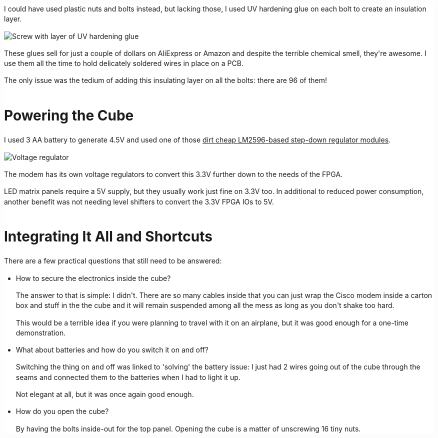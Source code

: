 I could have used plastic nuts and bolts instead, but lacking those, I used UV hardening
glue on each bolt to create an insulation layer.

![Screw with layer of UV hardening glue](/assets/led_cube/uv_hardening_glue.jpg)

These glues sell for just a couple of dollars on AliExpress or 
Amazon and
despite the terrible chemical smell, they're awesome. I use them all the time to hold delicately 
soldered wires in place on a PCB.

The only issue was the tedium of adding this insulating layer on all the bolts: 
there are 96 of them!

# Powering the Cube

I used 3 AA battery to generate 4.5V and used one of 
those [dirt cheap LM2596-based step-down regulator modules](https://www.amazon.com/Valefod-Efficiency-Voltage-Regulator-Converter/dp/B076H3XHXP).

![Voltage regulator](/assets/led_cube/voltage_regulator.jpg)

The modem has its own voltage regulators to convert this 3.3V further down
to the needs of the FPGA.

LED matrix panels require a 5V supply, but they usually work just fine on
3.3V too. In additional to reduced power consumption, another benefit
was not needing level shifters to convert the 3.3V FPGA IOs to 5V.

# Integrating It All and Shortcuts

There are a few practical questions that still need to be answered:

* How to secure the electronics inside the cube?

    The answer to that is simple: I didn't. There are so many cables inside 
    that you can just wrap the Cisco modem inside a carton box and stuff in the 
    the cube and it will remain suspended among all the mess as long as you
    don't shake too hard.

    This would be a terrible idea if you were planning to travel with it on an airplane,
    but it was good enough for a one-time demonstration.

* What about batteries and how do you switch it on and off?

    Switching the thing on and off was linked to 'solving' the battery
    issue: I just had 2 wires going out of the cube through the seams and 
    connected them to the batteries when I had to light it up. 

    Not elegant at all, but it was once again good enough.

* How do you open the cube?

    By having the bolts inside-out for the top panel. Opening the cube is a matter of
    unscrewing 16 tiny nuts.
